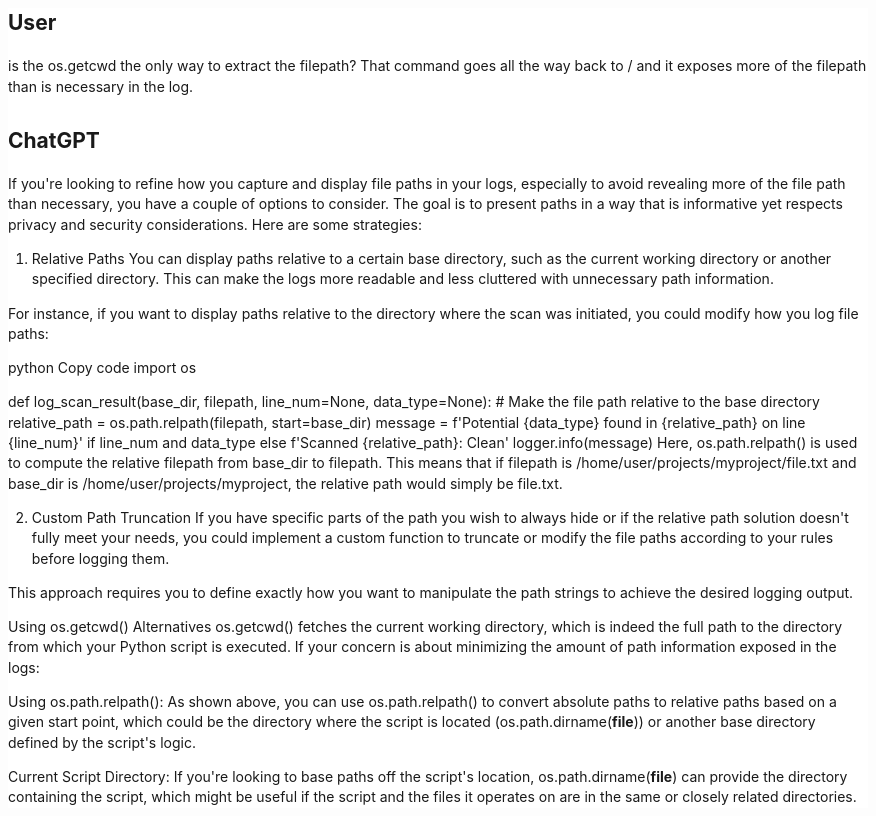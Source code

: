 ## User
is the os.getcwd the only way to extract the filepath? That command goes all the way back to / and it exposes more of the filepath than is necessary in the log.

## ChatGPT
If you're looking to refine how you capture and display file paths in your logs, especially to avoid revealing more of the file path than necessary, you have a couple of options to consider. The goal is to present paths in a way that is informative yet respects privacy and security considerations. Here are some strategies:

1. Relative Paths
You can display paths relative to a certain base directory, such as the current working directory or another specified directory. This can make the logs more readable and less cluttered with unnecessary path information.

For instance, if you want to display paths relative to the directory where the scan was initiated, you could modify how you log file paths:

python
Copy code
import os

def log_scan_result(base_dir, filepath, line_num=None, data_type=None):
    # Make the file path relative to the base directory
    relative_path = os.path.relpath(filepath, start=base_dir)
    message = f'Potential {data_type} found in {relative_path} on line {line_num}' if line_num and data_type else f'Scanned {relative_path}: Clean'
    logger.info(message)
Here, os.path.relpath() is used to compute the relative filepath from base_dir to filepath. This means that if filepath is /home/user/projects/myproject/file.txt and base_dir is /home/user/projects/myproject, the relative path would simply be file.txt.

2. Custom Path Truncation
If you have specific parts of the path you wish to always hide or if the relative path solution doesn't fully meet your needs, you could implement a custom function to truncate or modify the file paths according to your rules before logging them.

This approach requires you to define exactly how you want to manipulate the path strings to achieve the desired logging output.

Using os.getcwd() Alternatives
os.getcwd() fetches the current working directory, which is indeed the full path to the directory from which your Python script is executed. If your concern is about minimizing the amount of path information exposed in the logs:

Using os.path.relpath(): As shown above, you can use os.path.relpath() to convert absolute paths to relative paths based on a given start point, which could be the directory where the script is located (os.path.dirname(__file__)) or another base directory defined by the script's logic.

Current Script Directory: If you're looking to base paths off the script's location, os.path.dirname(__file__) can provide the directory containing the script, which might be useful if the script and the files it operates on are in the same or closely related directories.
